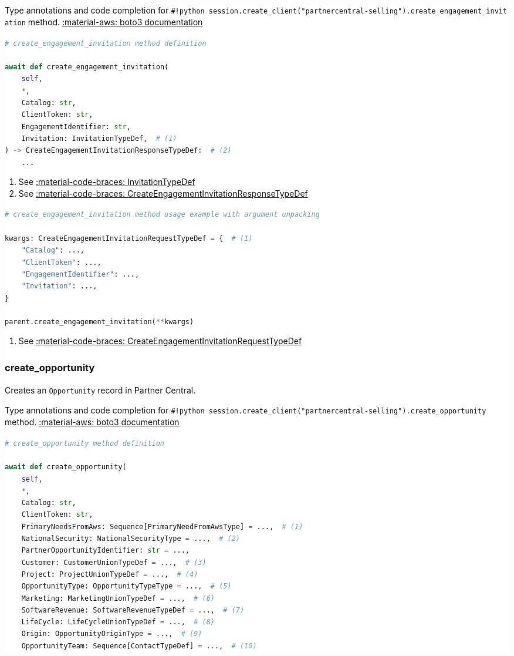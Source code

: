 Type annotations and code completion for `#!python session.create_client("partnercentral-selling").create_engagement_invitation` method.
[:material-aws: boto3 documentation](https://boto3.amazonaws.com/v1/documentation/api/latest/reference/services/partnercentral-selling/client/create_engagement_invitation.html)

```python
# create_engagement_invitation method definition

await def create_engagement_invitation(
    self,
    *,
    Catalog: str,
    ClientToken: str,
    EngagementIdentifier: str,
    Invitation: InvitationTypeDef,  # (1)
) -> CreateEngagementInvitationResponseTypeDef:  # (2)
    ...
```

1. See [:material-code-braces: InvitationTypeDef](./type_defs.md#invitationtypedef)
2. See [:material-code-braces: CreateEngagementInvitationResponseTypeDef](./type_defs.md#createengagementinvitationresponsetypedef)


```python
# create_engagement_invitation method usage example with argument unpacking

kwargs: CreateEngagementInvitationRequestTypeDef = {  # (1)
    "Catalog": ...,
    "ClientToken": ...,
    "EngagementIdentifier": ...,
    "Invitation": ...,
}

parent.create_engagement_invitation(**kwargs)
```

1. See [:material-code-braces: CreateEngagementInvitationRequestTypeDef](./type_defs.md#createengagementinvitationrequesttypedef)

### create\_opportunity

Creates an <code>Opportunity</code> record in Partner Central.

Type annotations and code completion for `#!python session.create_client("partnercentral-selling").create_opportunity` method.
[:material-aws: boto3 documentation](https://boto3.amazonaws.com/v1/documentation/api/latest/reference/services/partnercentral-selling/client/create_opportunity.html)

```python
# create_opportunity method definition

await def create_opportunity(
    self,
    *,
    Catalog: str,
    ClientToken: str,
    PrimaryNeedsFromAws: Sequence[PrimaryNeedFromAwsType] = ...,  # (1)
    NationalSecurity: NationalSecurityType = ...,  # (2)
    PartnerOpportunityIdentifier: str = ...,
    Customer: CustomerUnionTypeDef = ...,  # (3)
    Project: ProjectUnionTypeDef = ...,  # (4)
    OpportunityType: OpportunityTypeType = ...,  # (5)
    Marketing: MarketingUnionTypeDef = ...,  # (6)
    SoftwareRevenue: SoftwareRevenueTypeDef = ...,  # (7)
    LifeCycle: LifeCycleUnionTypeDef = ...,  # (8)
    Origin: OpportunityOriginType = ...,  # (9)
    OpportunityTeam: Sequence[ContactTypeDef] = ...,  # (10)
```